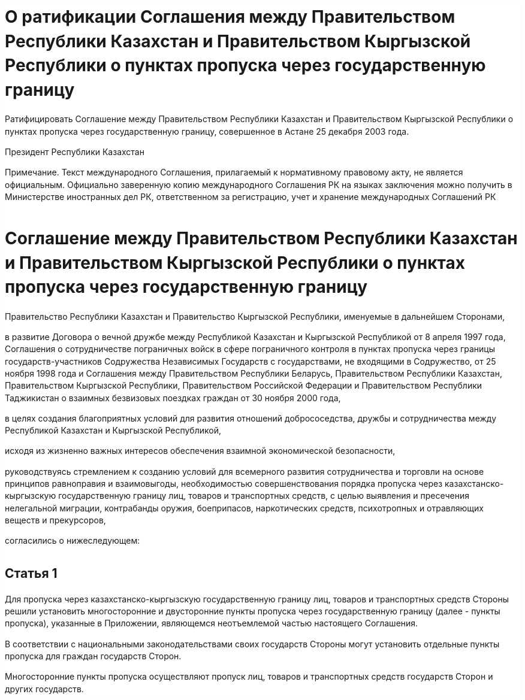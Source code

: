 # О ратификации Соглашения между Правительством Республики Казахстан и Правительством Кыргызской Республики о пунктах пропуска через государственную границу

Ратифицировать Соглашение между Правительством Республики Казахстан и Правительством Кыргызской Республики о пунктах пропуска через государственную границу, совершенное в Астане 25 декабря 2003 года.

Президент Республики Казахстан

Примечание. Текст международного Соглашения, прилагаемый к нормативному правовому акту, не является официальным. Официально заверенную копию международного Соглашения РК на языках заключения можно получить в Министерстве иностранных дел РК, ответственном за регистрацию, учет и хранение международных Соглашений РК

# Соглашение между Правительством Республики Казахстан и Правительством Кыргызской Республики о пунктах пропуска через государственную границу

Правительство Республики Казахстан и Правительство Кыргызской Республики, именуемые в дальнейшем Сторонами,

в развитие Договора о вечной дружбе между Республикой Казахстан и Кыргызской Республикой от 8 апреля 1997 года, Соглашения о сотрудничестве пограничных войск в сфере пограничного контроля в пунктах пропуска через границы государств-участников Содружества Независимых Государств с государствами, не входящими в Содружество, от 25 ноября 1998 года и Соглашения между Правительством Республики Беларусь, Правительством Республики Казахстан, Правительством Кыргызской Республики, Правительством Российской Федерации и Правительством Республики Таджикистан о взаимных безвизовых поездках граждан от 30 ноября 2000 года,

в целях создания благоприятных условий для развития отношений добрососедства, дружбы и сотрудничества между Республикой Казахстан и Кыргызской Республикой,

исходя из жизненно важных интересов обеспечения взаимной экономической безопасности,

руководствуясь стремлением к созданию условий для всемерного развития сотрудничества и торговли на основе принципов равноправия и взаимовыгоды, необходимостью совершенствования порядка пропуска через казахстанско-кыргызскую государственную границу лиц, товаров и транспортных средств, с целью выявления и пресечения нелегальной миграции, контрабанды оружия, боеприпасов, наркотических средств, психотропных и отравляющих веществ и прекурсоров,

согласились о нижеследующем:

## Статья 1

Для пропуска через казахстанско-кыргызскую государственную границу лиц, товаров и транспортных средств Стороны решили установить многосторонние и двусторонние пункты пропуска через государственную границу (далее - пункты пропуска), указанные в Приложении, являющемся неотъемлемой частью настоящего Соглашения.

В соответствии с национальными законодательствами своих государств Стороны могут установить отдельные пункты пропуска для граждан государств Сторон.

Многосторонние пункты пропуска осуществляют пропуск лиц, товаров и транспортных средств государств Сторон и других государств.
